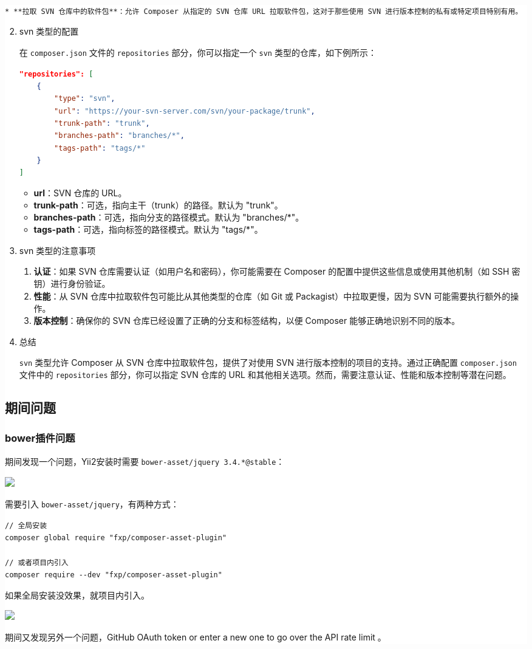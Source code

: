     * **拉取 SVN 仓库中的软件包**：允许 Composer 从指定的 SVN 仓库 URL 拉取软件包，这对于那些使用 SVN 进行版本控制的私有或特定项目特别有用。

2. svn 类型的配置

    在 `composer.json` 文件的 `repositories` 部分，你可以指定一个 `svn` 类型的仓库，如下例所示：
    ```json
    "repositories": [
        {
            "type": "svn",
            "url": "https://your-svn-server.com/svn/your-package/trunk",
            "trunk-path": "trunk",
            "branches-path": "branches/*",
            "tags-path": "tags/*"
        }
    ]
    ```
    
    * **url**：SVN 仓库的 URL。
    * **trunk-path**：可选，指向主干（trunk）的路径。默认为 "trunk"。
    * **branches-path**：可选，指向分支的路径模式。默认为 "branches/*"。
    * **tags-path**：可选，指向标签的路径模式。默认为 "tags/*"。

3. svn 类型的注意事项

    1. **认证**：如果 SVN 仓库需要认证（如用户名和密码），你可能需要在 Composer 的配置中提供这些信息或使用其他机制（如 SSH 密钥）进行身份验证。
    2. **性能**：从 SVN 仓库中拉取软件包可能比从其他类型的仓库（如 Git 或 Packagist）中拉取更慢，因为 SVN 可能需要执行额外的操作。
    3. **版本控制**：确保你的 SVN 仓库已经设置了正确的分支和标签结构，以便 Composer 能够正确地识别不同的版本。

4. 总结

    `svn` 类型允许 Composer 从 SVN 仓库中拉取软件包，提供了对使用 SVN 进行版本控制的项目的支持。通过正确配置 `composer.json` 文件中的 `repositories` 部分，你可以指定 SVN 仓库的 URL 和其他相关选项。然而，需要注意认证、性能和版本控制等潜在问题。

## 期间问题

### bower插件问题

期间发现一个问题，Yii2安装时需要 `bower-asset/jquery 3.4.*@stable`：

![]({{site.baseurl}}/images/20191114/20191114113942.png)

需要引入 `bower-asset/jquery`，有两种方式：
```
// 全局安装
composer global require "fxp/composer-asset-plugin"
 
// 或者项目内引入
composer require --dev "fxp/composer-asset-plugin"
```

如果全局安装没效果，就项目内引入。

![]({{site.baseurl}}/images/20200605/20200605160127.png)

期间又发现另外一个问题，GitHub OAuth token or enter a new one to go over the API rate limit 。

